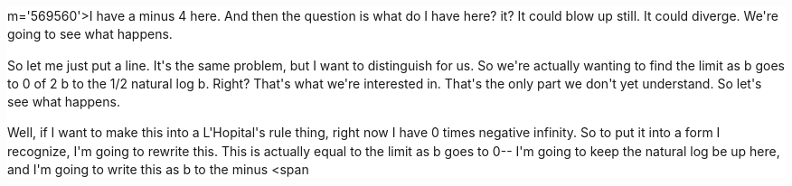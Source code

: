   m='569560'>I</span> <span m='569610'>have</span> <span m='569730'>a</span>
  <span m='569780'>minus</span> <span m='570100'>4</span> <span
  m='570300'>here.</span> <span m='570650'>And then</span> <span
  m='570760'>the</span> <span m='570830'>question</span> <span
  m='571120'>is</span> <span m='571240'>what</span> <span m='571340'>do</span>
  <span m='571400'>I</span> <span m='571480'>have</span> <span
  m='571650'>here?</span> <span m='573260'>it?</span> <span m='573450'>It
  could</span> <span m='573630'>blow</span> <span m='573860'>up</span> <span
  m='574140'>still.</span> <span m='574340'>It</span> <span
  m='574430'>could</span> <span m='574650'>diverge.</span> <span
  m='575270'>We're</span> <span m='575440'>going to</span> <span
  m='575620'>see</span> <span m='575820'>what</span> <span
  m='575980'>happens.</span> </p><p><span m='577050'>So</span> <span
  m='577280'>let</span> <span m='577440'>me</span> <span m='578360'>just</span>
  <span m='578530'>put</span> <span m='578640'>a</span> <span
  m='578700'>line.</span> <span m='579040'>It's</span> <span
  m='579130'>the</span> <span m='579240'>same</span> <span
  m='579460'>problem,</span> <span m='579970'>but</span> <span
  m='580090'>I</span> <span m='580130'>want to</span> <span
  m='580730'>distinguish</span> <span m='581310'>for</span> <span
  m='581510'>us.</span> <span m='582300'>So</span> <span m='582400'>we're</span>
  <span m='582500'>actually</span> <span m='582800'>wanting</span> <span
  m='583040'>to</span> <span m='583140'>find</span> <span m='583530'>the</span>
  <span m='583600'>limit</span> <span m='584430'>as</span> <span
  m='584670'>b</span> <span m='585280'>goes</span> <span m='585670'>to</span>
  <span m='585810'>0</span> <span m='586910'>of</span> <span m='588550'>2</span>
  <span m='589800'>b</span> <span m='589920'>to</span> <span
  m='589990'>the</span> <span m='590090'>1/2</span> <span
  m='591850'>natural</span> <span m='592310'>log</span> <span m='592930'>b.
  Right?</span> <span m='593780'>That's</span> <span m='594030'>what</span>
  <span m='594150'>we're</span> <span m='594270'>interested</span> <span
  m='594770'>in.</span> <span m='595160'>That's</span> <span
  m='595350'>the</span> <span m='595470'>only</span> <span
  m='595770'>part</span> <span m='596060'>we</span> <span
  m='596160'>don't</span> <span m='596360'>yet</span> <span
  m='596520'>understand.</span> <span m='597850'>So</span> <span
  m='598100'>let's</span> <span m='598350'>see</span> <span
  m='598500'>what</span> <span m='598660'>happens.</span> </p><p><span
  m='600090'>Well, if</span> <span m='600280'>I</span> <span m='600350'>want
  to</span> <span m='600670'>make</span> <span m='600930'>this</span> <span
  m='601210'>into</span> <span m='601510'>a</span> <span
  m='601590'>L'Hopital's</span> <span m='601750'>rule</span> <span
  m='602360'>thing,</span> <span m='602590'>right</span> <span
  m='602820'>now</span> <span m='603200'>I</span> <span m='603270'>have</span>
  <span m='604220'>0</span> <span m='605190'>times</span> <span
  m='605920'>negative</span> <span m='606330'>infinity.</span> <span
  m='607390'>So</span> <span m='607580'>to</span> <span m='607640'>put</span>
  <span m='607830'>it</span> <span m='607920'>into</span> <span
  m='608160'>a</span> <span m='608220'>form</span> <span m='608440'>I</span>
  <span m='608560'>recognize,</span> <span m='609350'>I'm</span> <span
  m='609470'>going to</span> <span m='609640'>rewrite</span> <span
  m='610090'>this.</span> <span m='611000'>This</span> <span
  m='611150'>is</span> <span m='611270'>actually</span> <span
  m='611900'>equal</span> <span m='612160'>to</span> <span m='612390'>the
  limit</span> <span m='612760'>as</span> <span m='612990'>b goes</span> <span
  m='613250'>to</span> <span m='613360'>0--</span> <span m='614310'>I'm</span>
  <span m='614460'>going to</span> <span m='614600'>keep</span> <span
  m='614890'>the</span> <span m='615160'>natural</span> <span
  m='615580'>log</span> <span m='615720'>be</span> <span m='616170'>up</span>
  <span m='616370'>here,</span> <span m='616980'>and</span> <span
  m='617270'>I'm</span> <span m='617350'>going to</span> <span
  m='617520'>write</span> <span m='617720'>this</span> <span
  m='617860'>as</span> <span m='618010'>b</span> <span m='618230'>to</span>
  <span m='618340'>the</span> <span m='618430'>minus</span> <span